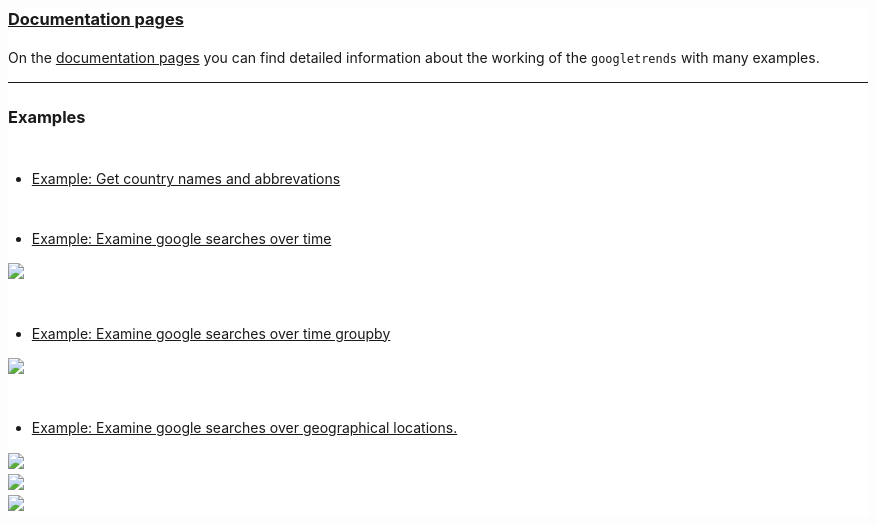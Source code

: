 
### [Documentation pages](https://erdogant.github.io/googletrends/)

On the [documentation pages](https://erdogant.github.io/googletrends/) you can find detailed information about the working of the ``googletrends`` with many examples. 

<hr> 

### Examples

# 

* [Example: Get country names and abbrevations](https://erdogant.github.io/googletrends/pages/html/Examples.html#)

# 

* [Example: Examine google searches over time ](https://erdogant.github.io/googletrends/pages/html/Examples.html#analyze-timewise)

<p align="left">
  <a href="https://erdogant.github.io/googletrends/pages/html/Examples.html#analyze-timewise">
  <img src="https://github.com/erdogant/googletrends/blob/master/docs/figs/bitcoin_temporal.png" width="600" />
  </a>
</p>


# 

* [Example: Examine google searches over time groupby](https://erdogant.github.io/googletrends/pages/html/Examples.html#analyze-timewise)

<p align="left">
  <a href="https://erdogant.github.io/googletrends/pages/html/Examples.html#analyze-timewise">
  <img src="https://github.com/erdogant/googletrends/blob/master/docs/figs/bitcoin_temporal2.png" width="600" />
  </a>
</p>

# 

* [Example: Examine google searches over geographical locations.](https://erdogant.github.io/googletrends/pages/html/Examples.html#analyze-geographical)

<p align="left">
  <a href="https://erdogant.github.io/googletrends/pages/html/Examples.html#analyze-geographical">
  <img src="https://github.com/erdogant/googletrends/blob/master/docs/figs/spatio_NL.png" width="600" />
    <br>
  <img src="https://github.com/erdogant/googletrends/blob/master/docs/figs/bitcoin_geo_NL.png" width="600" />
    <br>
  <img src="https://github.com/erdogant/googletrends/blob/master/docs/figs/bitcoin_geo_worldmap.png" width="600" />
  </a>
</p>
